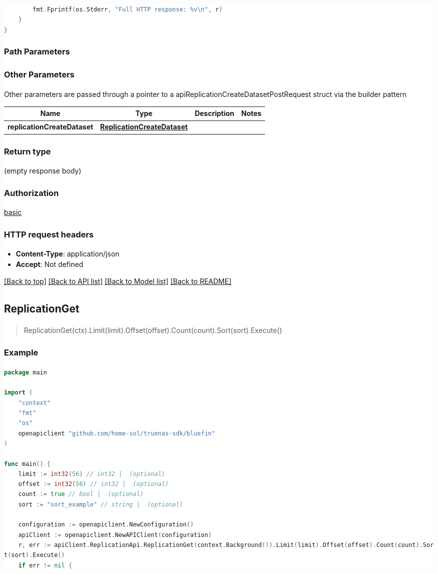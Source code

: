 ```go
        fmt.Fprintf(os.Stderr, "Full HTTP response: %v\n", r)
    }
}
```

### Path Parameters



### Other Parameters

Other parameters are passed through a pointer to a apiReplicationCreateDatasetPostRequest struct via the builder pattern


Name | Type | Description  | Notes
------------- | ------------- | ------------- | -------------
 **replicationCreateDataset** | [**ReplicationCreateDataset**](ReplicationCreateDataset.md) |  | 

### Return type

 (empty response body)

### Authorization

[basic](../README.md#basic)

### HTTP request headers

- **Content-Type**: application/json
- **Accept**: Not defined

[[Back to top]](#) [[Back to API list]](../README.md#documentation-for-api-endpoints)
[[Back to Model list]](../README.md#documentation-for-models)
[[Back to README]](../README.md)


## ReplicationGet

> ReplicationGet(ctx).Limit(limit).Offset(offset).Count(count).Sort(sort).Execute()





### Example

```go
package main

import (
    "context"
    "fmt"
    "os"
    openapiclient "github.com/home-sol/truenas-sdk/bluefin"
)

func main() {
    limit := int32(56) // int32 |  (optional)
    offset := int32(56) // int32 |  (optional)
    count := true // bool |  (optional)
    sort := "sort_example" // string |  (optional)

    configuration := openapiclient.NewConfiguration()
    apiClient := openapiclient.NewAPIClient(configuration)
    r, err := apiClient.ReplicationApi.ReplicationGet(context.Background()).Limit(limit).Offset(offset).Count(count).Sort(sort).Execute()
    if err != nil {
```